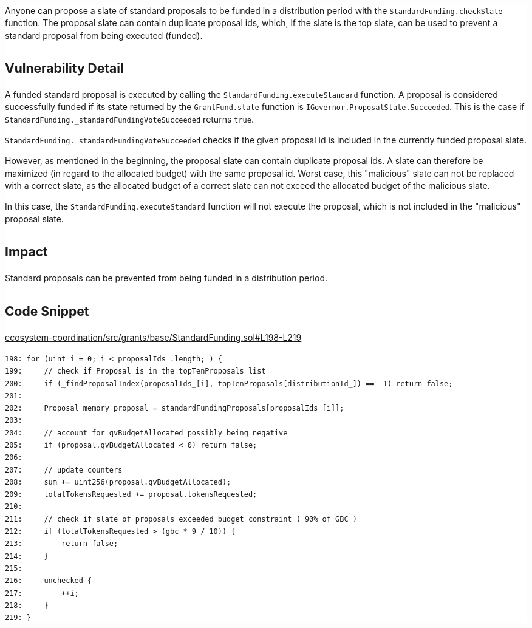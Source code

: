 Anyone can propose a slate of standard proposals to be funded in a distribution period with the `StandardFunding.checkSlate` function. The proposal slate can contain duplicate proposal ids, which, if the slate is the top slate, can be used to prevent a standard proposal from being executed (funded).

## Vulnerability Detail

A funded standard proposal is executed by calling the `StandardFunding.executeStandard` function. A proposal is considered successfully funded if its state returned by the `GrantFund.state` function is `IGovernor.ProposalState.Succeeded`. This is the case if `StandardFunding._standardFundingVoteSucceeded` returns `true`.

`StandardFunding._standardFundingVoteSucceeded` checks if the given proposal id is included in the currently funded proposal slate.

However, as mentioned in the beginning, the proposal slate can contain duplicate proposal ids. A slate can therefore be maximized (in regard to the allocated budget) with the same proposal id. Worst case, this "malicious" slate can not be replaced with a correct slate, as the allocated budget of a correct slate can not exceed the allocated budget of the malicious slate.

In this case, the `StandardFunding.executeStandard` function will not execute the proposal, which is not included in the "malicious" proposal slate.

## Impact

Standard proposals can be prevented from being funded in a distribution period.

## Code Snippet

[ecosystem-coordination/src/grants/base/StandardFunding.sol#L198-L219](https://github.com/sherlock-audit/2023-01-ajna/blob/main/ecosystem-coordination/src/grants/base/StandardFunding.sol#L198-L219)

```solidity
198: for (uint i = 0; i < proposalIds_.length; ) {
199:     // check if Proposal is in the topTenProposals list
200:     if (_findProposalIndex(proposalIds_[i], topTenProposals[distributionId_]) == -1) return false;
201:
202:     Proposal memory proposal = standardFundingProposals[proposalIds_[i]];
203:
204:     // account for qvBudgetAllocated possibly being negative
205:     if (proposal.qvBudgetAllocated < 0) return false;
206:
207:     // update counters
208:     sum += uint256(proposal.qvBudgetAllocated);
209:     totalTokensRequested += proposal.tokensRequested;
210:
211:     // check if slate of proposals exceeded budget constraint ( 90% of GBC )
212:     if (totalTokensRequested > (gbc * 9 / 10)) {
213:         return false;
214:     }
215:
216:     unchecked {
217:         ++i;
218:     }
219: }
```

